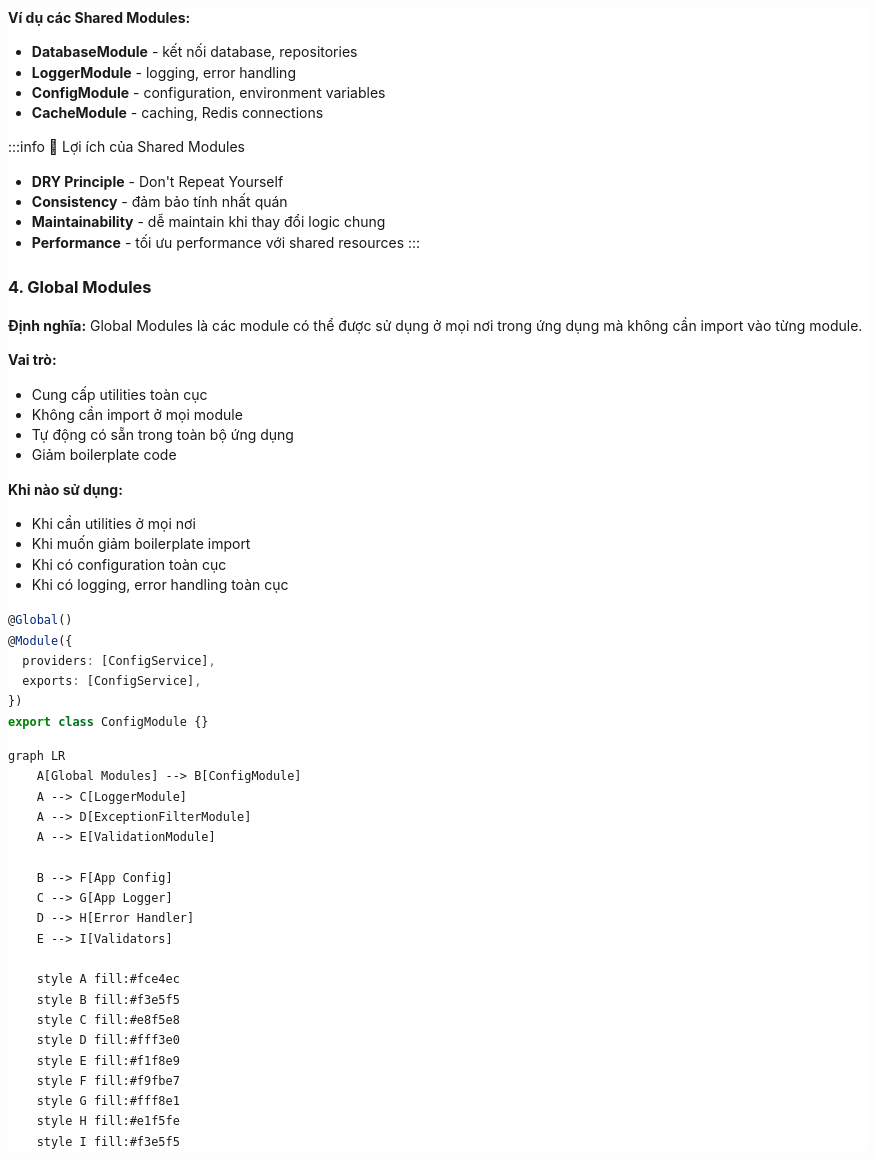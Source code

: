 **Ví dụ các Shared Modules:**
- **DatabaseModule** - kết nối database, repositories
- **LoggerModule** - logging, error handling
- **ConfigModule** - configuration, environment variables
- **CacheModule** - caching, Redis connections

:::info 🔄 Lợi ích của Shared Modules
- **DRY Principle** - Don't Repeat Yourself
- **Consistency** - đảm bảo tính nhất quán
- **Maintainability** - dễ maintain khi thay đổi logic chung
- **Performance** - tối ưu performance với shared resources
:::

### 4. Global Modules

**Định nghĩa:** Global Modules là các module có thể được sử dụng ở mọi nơi trong ứng dụng mà không cần import vào từng module.

**Vai trò:**
- Cung cấp utilities toàn cục
- Không cần import ở mọi module
- Tự động có sẵn trong toàn bộ ứng dụng
- Giảm boilerplate code

**Khi nào sử dụng:**
- Khi cần utilities ở mọi nơi
- Khi muốn giảm boilerplate import
- Khi có configuration toàn cục
- Khi có logging, error handling toàn cục

```typescript title="Global Module Example"
@Global()
@Module({
  providers: [ConfigService],
  exports: [ConfigService],
})
export class ConfigModule {}
```

```mermaid
graph LR
    A[Global Modules] --> B[ConfigModule]
    A --> C[LoggerModule]
    A --> D[ExceptionFilterModule]
    A --> E[ValidationModule]
    
    B --> F[App Config]
    C --> G[App Logger]
    D --> H[Error Handler]
    E --> I[Validators]
    
    style A fill:#fce4ec
    style B fill:#f3e5f5
    style C fill:#e8f5e8
    style D fill:#fff3e0
    style E fill:#f1f8e9
    style F fill:#f9fbe7
    style G fill:#fff8e1
    style H fill:#e1f5fe
    style I fill:#f3e5f5
```

